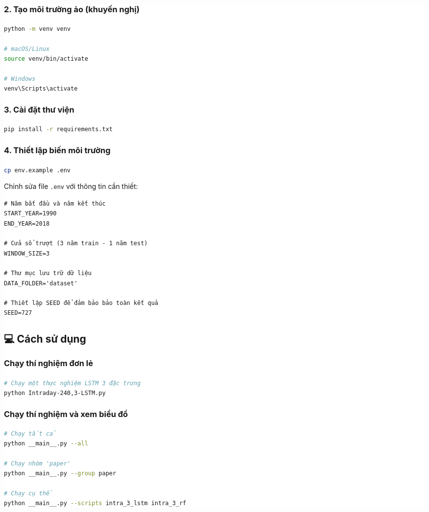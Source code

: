 ### 2. Tạo môi trường ảo (khuyến nghị)

```bash
python -m venv venv

# macOS/Linux
source venv/bin/activate

# Windows
venv\Scripts\activate
```

### 3. Cài đặt thư viện

```bash
pip install -r requirements.txt
```

### 4. Thiết lập biến môi trường

```bash
cp env.example .env
```

Chỉnh sửa file `.env` với thông tin cần thiết:

```env
# Năm bắt đầu và năm kết thúc
START_YEAR=1990
END_YEAR=2018

# Cửa sổ trượt (3 năm train - 1 năm test)
WINDOW_SIZE=3

# Thư mục lưu trữ dữ liệu
DATA_FOLDER='dataset'

# Thiết lập SEED để đảm bảo bảo toàn kết quả
SEED=727
```


## 💻 Cách sử dụng

### Chạy thí nghiệm đơn lẻ

```bash
# Chạy một thực nghiệm LSTM 3 đặc trưng
python Intraday-240,3-LSTM.py
```

### Chạy thí nghiệm và xem biểu đồ

```bash
# Chạy tất cả
python __main__.py --all

# Chạy nhóm 'paper'   
python __main__.py --group paper

# Chạy cụ thể       
python __main__.py --scripts intra_3_lstm intra_3_rf
```
